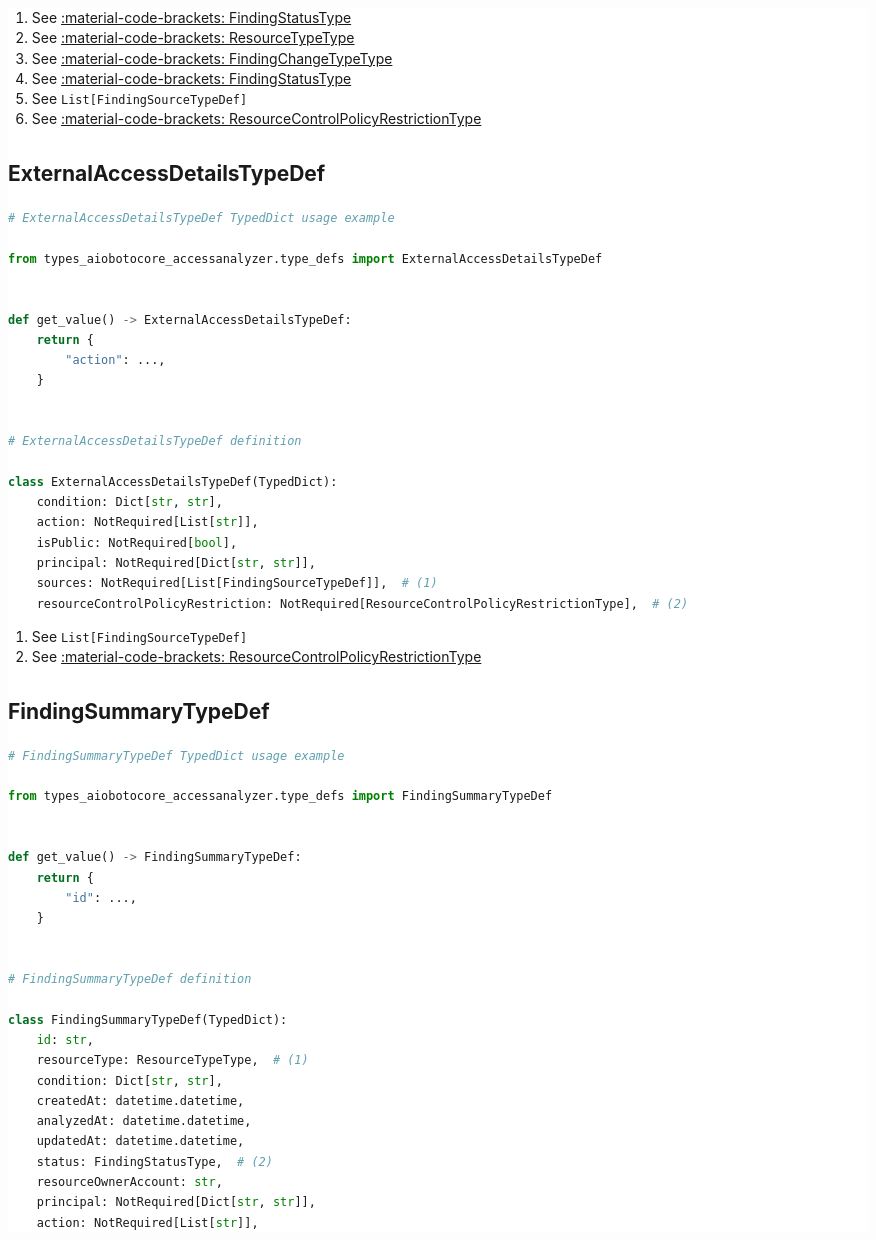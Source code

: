 1. See [:material-code-brackets: FindingStatusType](./literals.md#findingstatustype)
2. See [:material-code-brackets: ResourceTypeType](./literals.md#resourcetypetype)
3. See [:material-code-brackets: FindingChangeTypeType](./literals.md#findingchangetypetype)
4. See [:material-code-brackets: FindingStatusType](./literals.md#findingstatustype)
5. See `List[FindingSourceTypeDef]`
6. See [:material-code-brackets: ResourceControlPolicyRestrictionType](./literals.md#resourcecontrolpolicyrestrictiontype)

## ExternalAccessDetailsTypeDef

```python
# ExternalAccessDetailsTypeDef TypedDict usage example

from types_aiobotocore_accessanalyzer.type_defs import ExternalAccessDetailsTypeDef


def get_value() -> ExternalAccessDetailsTypeDef:
    return {
        "action": ...,
    }


# ExternalAccessDetailsTypeDef definition

class ExternalAccessDetailsTypeDef(TypedDict):
    condition: Dict[str, str],
    action: NotRequired[List[str]],
    isPublic: NotRequired[bool],
    principal: NotRequired[Dict[str, str]],
    sources: NotRequired[List[FindingSourceTypeDef]],  # (1)
    resourceControlPolicyRestriction: NotRequired[ResourceControlPolicyRestrictionType],  # (2)
```

1. See `List[FindingSourceTypeDef]`
2. See [:material-code-brackets: ResourceControlPolicyRestrictionType](./literals.md#resourcecontrolpolicyrestrictiontype)

## FindingSummaryTypeDef

```python
# FindingSummaryTypeDef TypedDict usage example

from types_aiobotocore_accessanalyzer.type_defs import FindingSummaryTypeDef


def get_value() -> FindingSummaryTypeDef:
    return {
        "id": ...,
    }


# FindingSummaryTypeDef definition

class FindingSummaryTypeDef(TypedDict):
    id: str,
    resourceType: ResourceTypeType,  # (1)
    condition: Dict[str, str],
    createdAt: datetime.datetime,
    analyzedAt: datetime.datetime,
    updatedAt: datetime.datetime,
    status: FindingStatusType,  # (2)
    resourceOwnerAccount: str,
    principal: NotRequired[Dict[str, str]],
    action: NotRequired[List[str]],
```